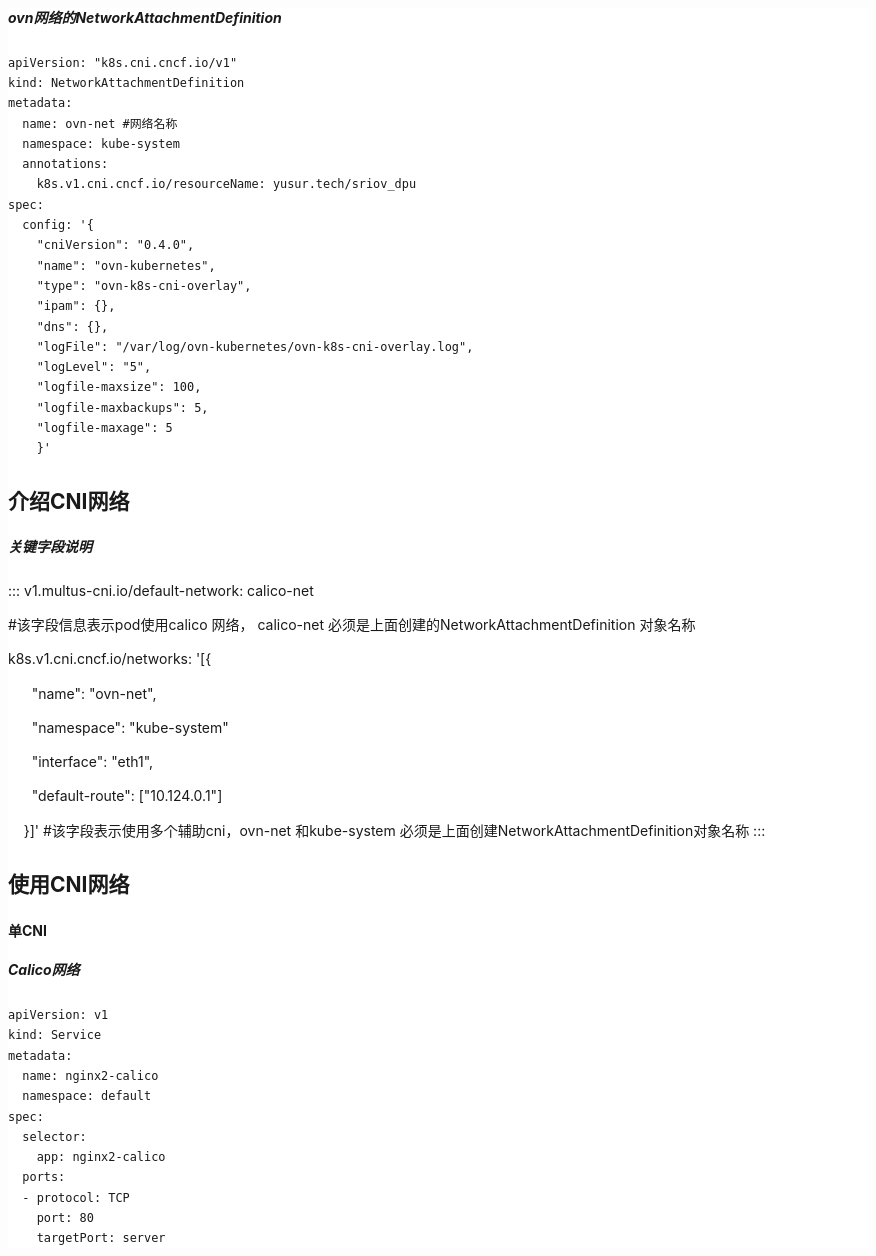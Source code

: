 
##### ovn网络的NetworkAttachmentDefinition

    apiVersion: "k8s.cni.cncf.io/v1"
    kind: NetworkAttachmentDefinition
    metadata:
      name: ovn-net #网络名称
      namespace: kube-system
      annotations:
        k8s.v1.cni.cncf.io/resourceName: yusur.tech/sriov_dpu
    spec:
      config: '{
        "cniVersion": "0.4.0",
        "name": "ovn-kubernetes",
        "type": "ovn-k8s-cni-overlay",
        "ipam": {},
        "dns": {},
        "logFile": "/var/log/ovn-kubernetes/ovn-k8s-cni-overlay.log",
        "logLevel": "5",
        "logfile-maxsize": 100,
        "logfile-maxbackups": 5,
        "logfile-maxage": 5
        }'
    

## 介绍CNI网络

##### 关键字段说明

:::
v1.multus-cni.io/default-network: calico-net 

#该字段信息表示pod使用calico 网络， calico-net 必须是上面创建的NetworkAttachmentDefinition 对象名称

k8s.v1.cni.cncf.io/networks: '\[{

      "name": "ovn-net",

      "namespace": "kube-system"

      "interface": "eth1",

      "default-route": \["10.124.0.1"\]

    }\]' #该字段表示使用多个辅助cni，ovn-net 和kube-system 必须是上面创建NetworkAttachmentDefinition对象名称
:::

## 使用CNI网络

#### 单CNI

##### Calico网络

    apiVersion: v1
    kind: Service
    metadata:
      name: nginx2-calico
      namespace: default
    spec:
      selector:
        app: nginx2-calico
      ports:
      - protocol: TCP
        port: 80
        targetPort: server
    